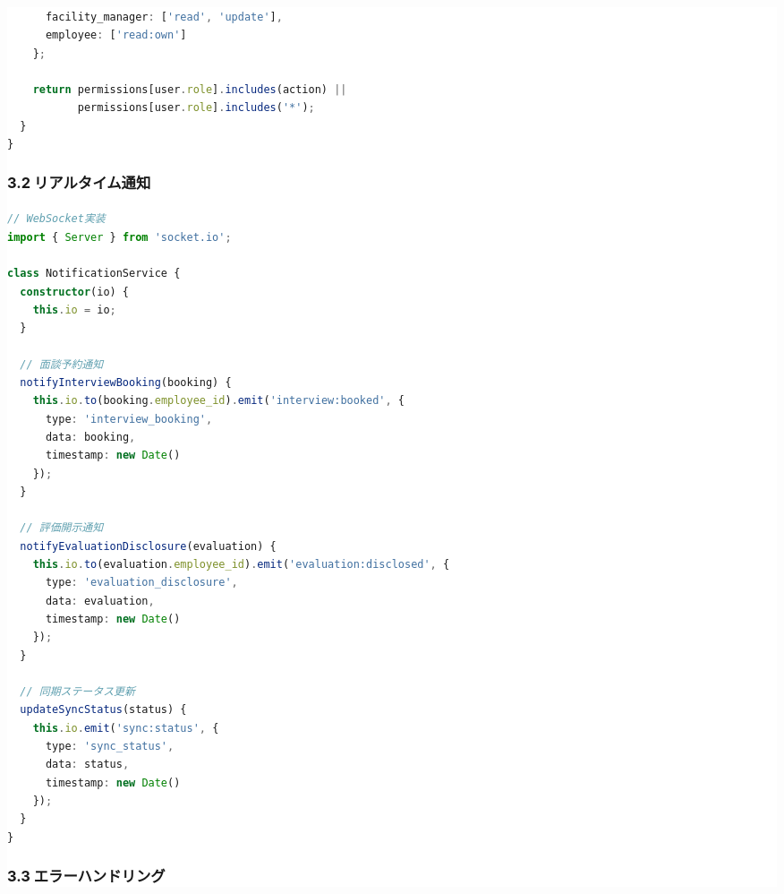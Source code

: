 ```typescript
      facility_manager: ['read', 'update'],
      employee: ['read:own']
    };
    
    return permissions[user.role].includes(action) || 
           permissions[user.role].includes('*');
  }
}
```

### 3.2 リアルタイム通知

```typescript
// WebSocket実装
import { Server } from 'socket.io';

class NotificationService {
  constructor(io) {
    this.io = io;
  }
  
  // 面談予約通知
  notifyInterviewBooking(booking) {
    this.io.to(booking.employee_id).emit('interview:booked', {
      type: 'interview_booking',
      data: booking,
      timestamp: new Date()
    });
  }
  
  // 評価開示通知
  notifyEvaluationDisclosure(evaluation) {
    this.io.to(evaluation.employee_id).emit('evaluation:disclosed', {
      type: 'evaluation_disclosure',
      data: evaluation,
      timestamp: new Date()
    });
  }
  
  // 同期ステータス更新
  updateSyncStatus(status) {
    this.io.emit('sync:status', {
      type: 'sync_status',
      data: status,
      timestamp: new Date()
    });
  }
}
```

### 3.3 エラーハンドリング
